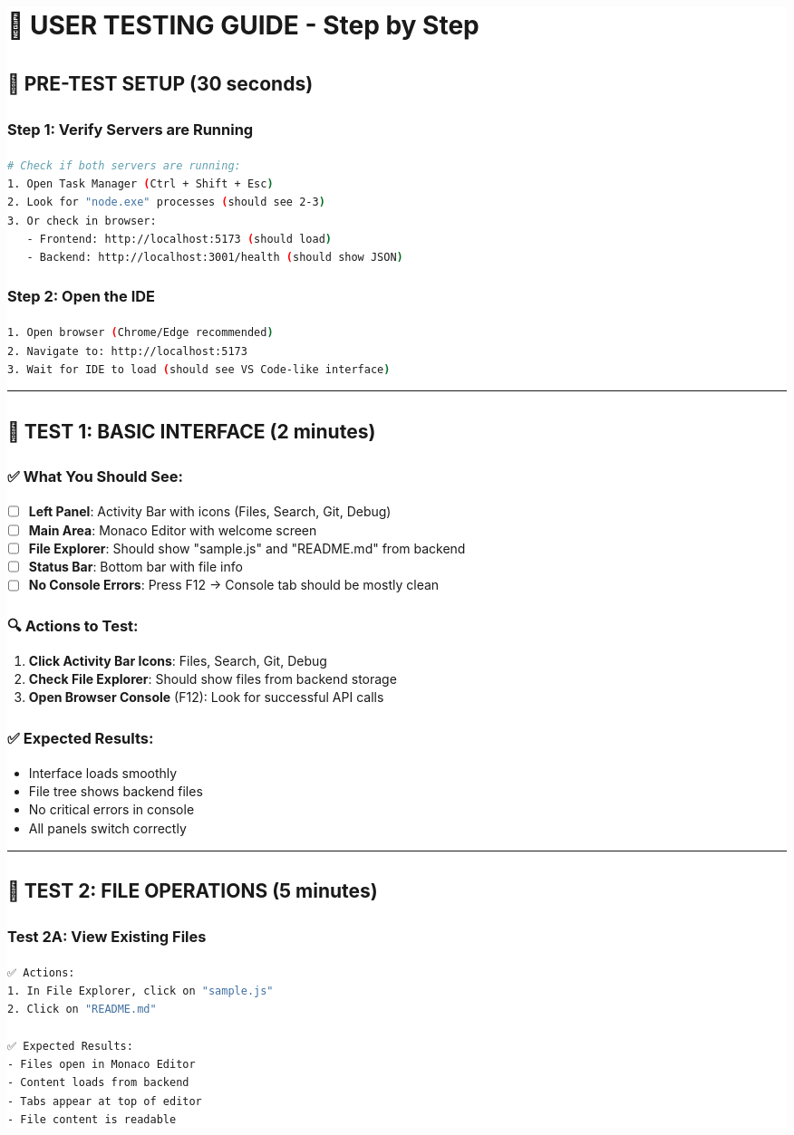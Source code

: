 # 🧪 **USER TESTING GUIDE - Step by Step**

## 🚀 **PRE-TEST SETUP (30 seconds)**

### **Step 1: Verify Servers are Running**
```bash
# Check if both servers are running:
1. Open Task Manager (Ctrl + Shift + Esc)
2. Look for "node.exe" processes (should see 2-3)
3. Or check in browser:
   - Frontend: http://localhost:5173 (should load)
   - Backend: http://localhost:3001/health (should show JSON)
```

### **Step 2: Open the IDE**
```bash
1. Open browser (Chrome/Edge recommended)
2. Navigate to: http://localhost:5173
3. Wait for IDE to load (should see VS Code-like interface)
```

---

## 🧩 **TEST 1: BASIC INTERFACE (2 minutes)**

### **✅ What You Should See:**
- [ ] **Left Panel**: Activity Bar with icons (Files, Search, Git, Debug)
- [ ] **Main Area**: Monaco Editor with welcome screen
- [ ] **File Explorer**: Should show "sample.js" and "README.md" from backend
- [ ] **Status Bar**: Bottom bar with file info
- [ ] **No Console Errors**: Press F12 → Console tab should be mostly clean

### **🔍 Actions to Test:**
1. **Click Activity Bar Icons**: Files, Search, Git, Debug
2. **Check File Explorer**: Should show files from backend storage
3. **Open Browser Console** (F12): Look for successful API calls

### **✅ Expected Results:**
- Interface loads smoothly
- File tree shows backend files
- No critical errors in console
- All panels switch correctly

---

## 📁 **TEST 2: FILE OPERATIONS (5 minutes)**

### **Test 2A: View Existing Files**
```bash
✅ Actions:
1. In File Explorer, click on "sample.js"
2. Click on "README.md"

✅ Expected Results:
- Files open in Monaco Editor
- Content loads from backend
- Tabs appear at top of editor
- File content is readable
```
